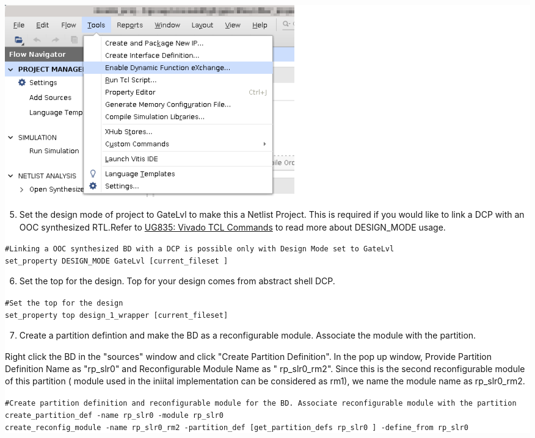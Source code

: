   <img src="./images/enable_dfx_vivado.png?raw=true" alt="enable_dfx_vivado"/>
</p>


5. Set the design mode of project to GateLvl to make this a Netlist Project. This is required if you would like to link a DCP with an OOC synthesized RTL.Refer to [UG835: Vivado TCL Commands](https://www.xilinx.com/support/documentation/sw_manuals/xilinx2020_2/ug835-vivado-tcl-commands.pdf) to read more about DESIGN_MODE usage. 

```
#Linking a OOC synthesized BD with a DCP is possible only with Design Mode set to GateLvl
set_property DESIGN_MODE GateLvl [current_fileset ]
```

6. Set the top for the design. Top for your design comes from abstract shell DCP.

```
#Set the top for the design
set_property top design_1_wrapper [current_fileset]
```
7. Create a partition defintion and make the BD as a reconfigurable module. Associate the module with the partition. 

  Right click the BD in the "sources" window and click "Create Partition Definition".  In the pop up window, Provide Partition Definition Name as "rp_slr0" and Reconfigurable Module Name as " rp_slr0_rm2". Since this is the second reconfigurable module of this partition ( module used in the iniital implementation can be considered as rm1), we name the module name as rp_slr0_rm2. 

```
#Create partition definition and reconfigurable module for the BD. Associate reconfigurable module with the partition
create_partition_def -name rp_slr0 -module rp_slr0
create_reconfig_module -name rp_slr0_rm2 -partition_def [get_partition_defs rp_slr0 ] -define_from rp_slr0
```

<p align="center">